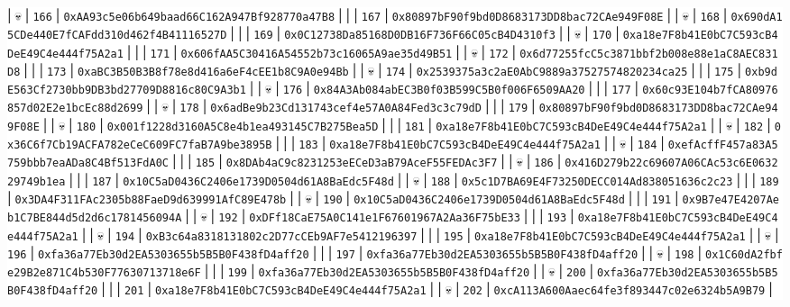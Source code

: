 | 💀 | `166` | `0xAA93c5e06b649baad66C162A947Bf928770a47B8` |
|  | `167` | `0x80897bF90f9bd0D8683173DD8bac72CAe949F08E` |
| 💀 | `168` | `0x690dA15CDe440E7fCAFdd310d462f4B41116527D` |
|  | `169` | `0x0C12738Da85168D0DB16F736F66C05cB4D4310f3` |
| 💀 | `170` | `0xa18e7F8b41E0bC7C593cB4DeE49C4e444f75A2a1` |
|  | `171` | `0x606fAA5C30416A54552b73c16065A9ae35d49B51` |
| 💀 | `172` | `0x6d77255fcC5c3871bbf2b008e88e1aC8AEC831D8` |
|  | `173` | `0xaBC3B50B3B8f78e8d416a6eF4cEE1b8C9A0e94Bb` |
| 💀 | `174` | `0x2539375a3c2aE0AbC9889a37527574820234ca25` |
|  | `175` | `0xb9dE563Cf2730bb9DB3bd27709D8816c80C9A3b1` |
| 💀 | `176` | `0x84A3Ab084abEC3B0f03B599C5B0f006F6509AA20` |
|  | `177` | `0x60c93E104b7fCA80976857d02E2e1bcEc88d2699` |
| 💀 | `178` | `0x6adBe9b23Cd131743cef4e57A0A84Fed3c3c79dD` |
|  | `179` | `0x80897bF90f9bd0D8683173DD8bac72CAe949F08E` |
| 💀 | `180` | `0x001f1228d3160A5C8e4b1ea493145C7B275Bea5D` |
|  | `181` | `0xa18e7F8b41E0bC7C593cB4DeE49C4e444f75A2a1` |
| 💀 | `182` | `0x36C6f7Cb19ACFA782eCeC609FC7faB7A9be3895B` |
|  | `183` | `0xa18e7F8b41E0bC7C593cB4DeE49C4e444f75A2a1` |
| 💀 | `184` | `0xefAcffF457a83A5759bbb7eaADa8C4Bf513FdA0C` |
|  | `185` | `0x8DAb4aC9c8231253eECeD3aB79AceF55FEDAc3F7` |
| 💀 | `186` | `0x416D279b22c69607A06CAc53c6E063229749b1ea` |
|  | `187` | `0x10C5aD0436C2406e1739D0504d61A8BaEdc5F48d` |
| 💀 | `188` | `0x5c1D7BA69E4F73250DECC014Ad838051636c2c23` |
|  | `189` | `0x3DA4F311FAc2305b88FaeD9d639991AfC89E478b` |
| 💀 | `190` | `0x10C5aD0436C2406e1739D0504d61A8BaEdc5F48d` |
|  | `191` | `0x9B7e47E4207Aeb1C7BE844d5d2d6c1781456094A` |
| 💀 | `192` | `0xDFf18CaE75A0C141e1F67601967A2Aa36F75bE33` |
|  | `193` | `0xa18e7F8b41E0bC7C593cB4DeE49C4e444f75A2a1` |
| 💀 | `194` | `0xB3c64a8318131802c2D77cCEb9AF7e5412196397` |
|  | `195` | `0xa18e7F8b41E0bC7C593cB4DeE49C4e444f75A2a1` |
| 💀 | `196` | `0xfa36a77Eb30d2EA5303655b5B5B0F438fD4aff20` |
|  | `197` | `0xfa36a77Eb30d2EA5303655b5B5B0F438fD4aff20` |
| 💀 | `198` | `0x1C60dA2fbfe29B2e871C4b530F77630713718e6F` |
|  | `199` | `0xfa36a77Eb30d2EA5303655b5B5B0F438fD4aff20` |
| 💀 | `200` | `0xfa36a77Eb30d2EA5303655b5B5B0F438fD4aff20` |
|  | `201` | `0xa18e7F8b41E0bC7C593cB4DeE49C4e444f75A2a1` |
| 💀 | `202` | `0xcA113A600Aaec64fe3f893447c02e6324b5A9B79` |